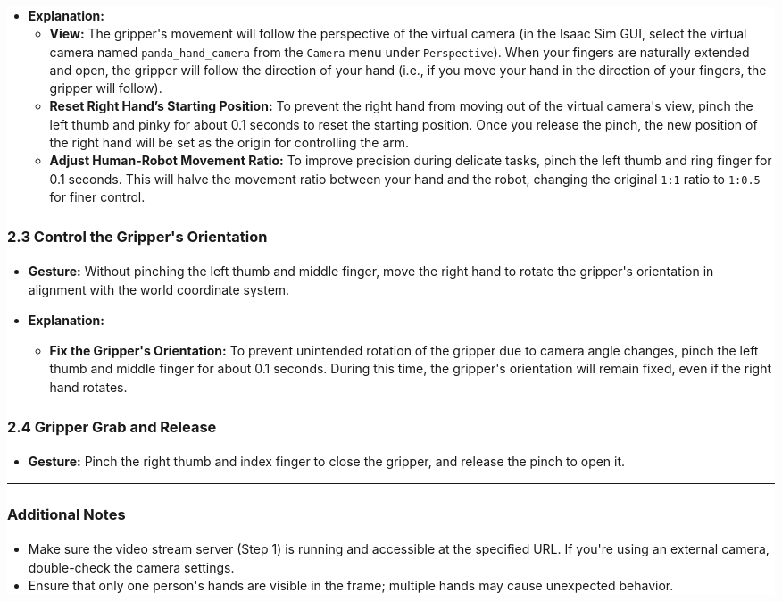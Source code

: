 - **Explanation:**
  - **View:** The gripper's movement will follow the perspective of the virtual camera (in the Isaac Sim GUI, select the virtual camera named `panda_hand_camera` from the `Camera` menu under `Perspective`). When your fingers are naturally extended and open, the gripper will follow the direction of your hand (i.e., if you move your hand in the direction of your fingers, the gripper will follow).
  - **Reset Right Hand’s Starting Position:** To prevent the right hand from moving out of the virtual camera's view, pinch the left thumb and pinky for about 0.1 seconds to reset the starting position. Once you release the pinch, the new position of the right hand will be set as the origin for controlling the arm.
  - **Adjust Human-Robot Movement Ratio:** To improve precision during delicate tasks, pinch the left thumb and ring finger for 0.1 seconds. This will halve the movement ratio between your hand and the robot, changing the original `1:1` ratio to `1:0.5` for finer control.

### 2.3 Control the Gripper's Orientation

- **Gesture:** Without pinching the left thumb and middle finger, move the right hand to rotate the gripper's orientation in alignment with the world coordinate system.

- **Explanation:**
  - **Fix the Gripper's Orientation:** To prevent unintended rotation of the gripper due to camera angle changes, pinch the left thumb and middle finger for about 0.1 seconds. During this time, the gripper's orientation will remain fixed, even if the right hand rotates.

### 2.4 Gripper Grab and Release

- **Gesture:** Pinch the right thumb and index finger to close the gripper, and release the pinch to open it.

<video width="720" height="405" controls>
    <source src="../../../_static/video/mocap_franka_control.webm" type="video/webm">
</video>

---

### Additional Notes

- Make sure the video stream server (Step 1) is running and accessible at the specified URL. If you're using an external camera, double-check the camera settings.
- Ensure that only one person's hands are visible in the frame; multiple hands may cause unexpected behavior.
